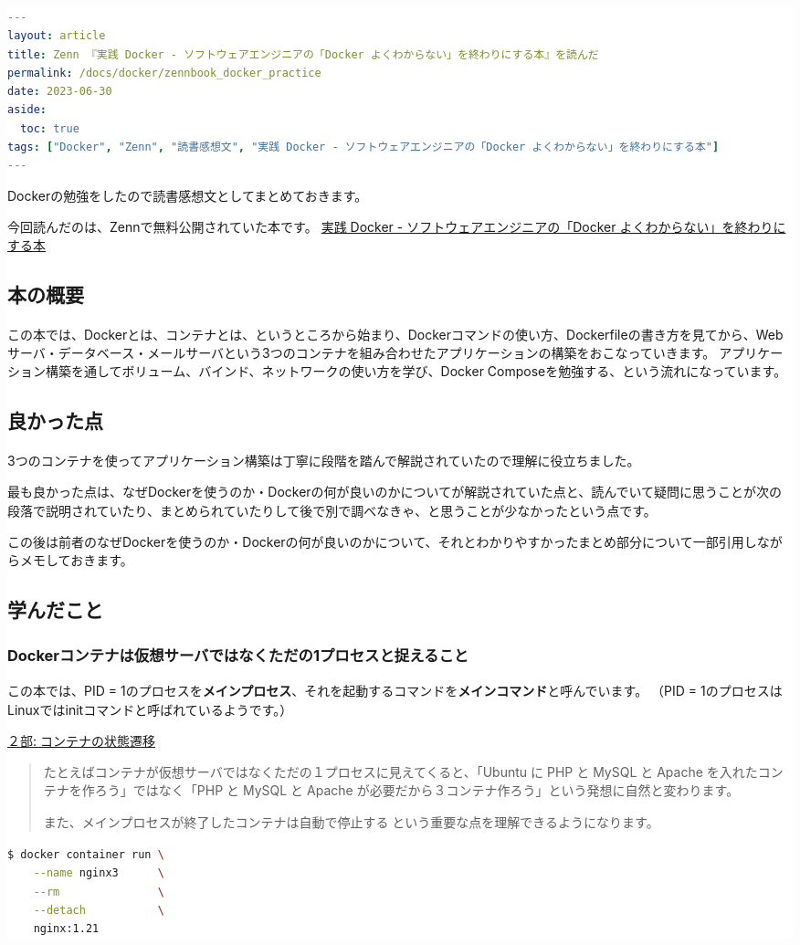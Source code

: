 ```yaml
---
layout: article
title: Zenn 『実践 Docker - ソフトウェアエンジニアの「Docker よくわからない」を終わりにする本』を読んだ
permalink: /docs/docker/zennbook_docker_practice
date: 2023-06-30
aside:
  toc: true
tags: ["Docker", "Zenn", "読書感想文", "実践 Docker - ソフトウェアエンジニアの「Docker よくわからない」を終わりにする本"]
---
```


Dockerの勉強をしたので読書感想文としてまとめておきます。

今回読んだのは、Zennで無料公開されていた本です。
[実践 Docker - ソフトウェアエンジニアの「Docker よくわからない」を終わりにする本](https://zenn.dev/suzuki_hoge/books/2022-03-docker-practice-8ae36c33424b59)

## 本の概要

この本では、Dockerとは、コンテナとは、というところから始まり、Dockerコマンドの使い方、Dockerfileの書き方を見てから、Webサーバ・データベース・メールサーバという3つのコンテナを組み合わせたアプリケーションの構築をおこなっていきます。
アプリケーション構築を通してボリューム、バインド、ネットワークの使い方を学び、Docker Composeを勉強する、という流れになっています。

## 良かった点

3つのコンテナを使ってアプリケーション構築は丁寧に段階を踏んで解説されていたので理解に役立ちました。

最も良かった点は、なぜDockerを使うのか・Dockerの何が良いのかについてが解説されていた点と、読んでいて疑問に思うことが次の段落で説明されていたり、まとめられていたりして後で別で調べなきゃ、と思うことが少なかったという点です。

この後は前者のなぜDockerを使うのか・Dockerの何が良いのかについて、それとわかりやすかったまとめ部分について一部引用しながらメモしておきます。

## 学んだこと

### Dockerコンテナは仮想サーバではなくただの1プロセスと捉えること

この本では、PID = 1のプロセスを**メインプロセス**、それを起動するコマンドを**メインコマンド**と呼んでいます。
（PID = 1のプロセスはLinuxではinitコマンドと呼ばれているようです。）

[２部: コンテナの状態遷移](https://zenn.dev/suzuki_hoge/books/2022-03-docker-practice-8ae36c33424b59/viewer/2-4-container-status)

> たとえばコンテナが仮想サーバではなくただの１プロセスに見えてくると、「Ubuntu に PHP と MySQL と Apache を入れたコンテナを作ろう」ではなく「PHP と MySQL と Apache が必要だから３コンテナ作ろう」という発想に自然と変わります。
> 
> また、メインプロセスが終了したコンテナは自動で停止する という重要な点を理解できるようになります。

```bash
$ docker container run \
    --name nginx3      \
    --rm               \
    --detach           \
    nginx:1.21
```
